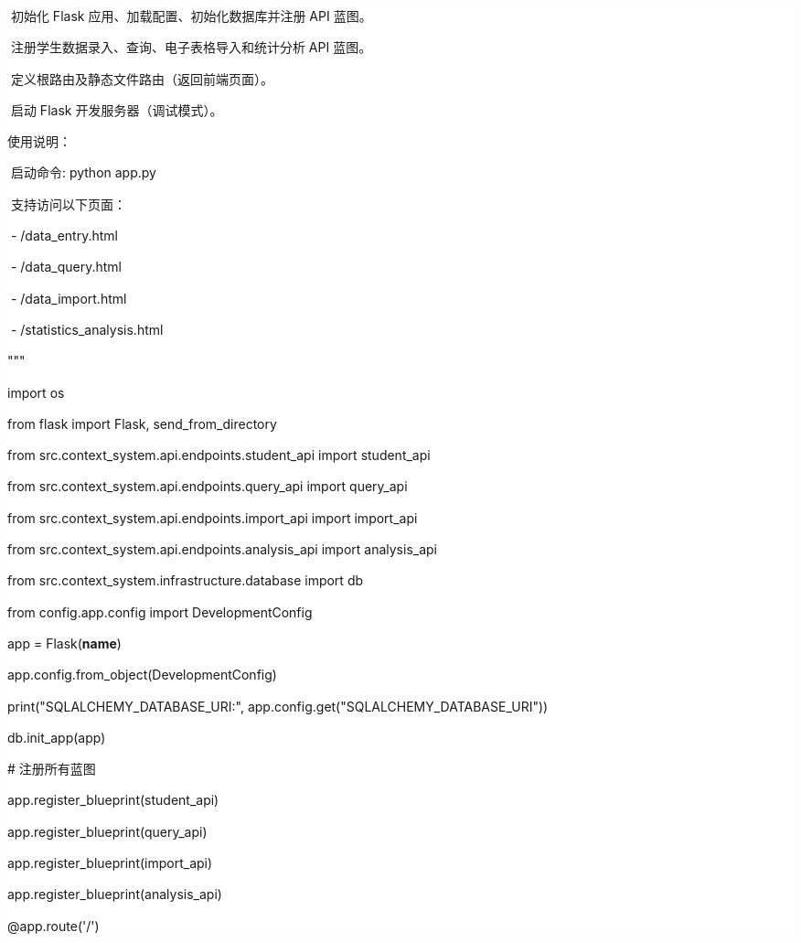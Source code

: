 ​    初始化 Flask 应用、加载配置、初始化数据库并注册 API 蓝图。

​    注册学生数据录入、查询、电子表格导入和统计分析 API 蓝图。

​    定义根路由及静态文件路由（返回前端页面）。

​    启动 Flask 开发服务器（调试模式）。



使用说明：

​    启动命令: python app.py

​    支持访问以下页面：

​        \- /data_entry.html

​        \- /data_query.html

​        \- /data_import.html

​        \- /statistics_analysis.html

"""



import os

from flask import Flask, send_from_directory

from src.context_system.api.endpoints.student_api import student_api

from src.context_system.api.endpoints.query_api import query_api

from src.context_system.api.endpoints.import_api import import_api

from src.context_system.api.endpoints.analysis_api import analysis_api

from src.context_system.infrastructure.database import db

from config.app.config import DevelopmentConfig



app = Flask(__name__)

app.config.from_object(DevelopmentConfig)

print("SQLALCHEMY_DATABASE_URI:", app.config.get("SQLALCHEMY_DATABASE_URI"))

db.init_app(app)



\# 注册所有蓝图

app.register_blueprint(student_api)

app.register_blueprint(query_api)

app.register_blueprint(import_api)

app.register_blueprint(analysis_api)



@app.route('/')
